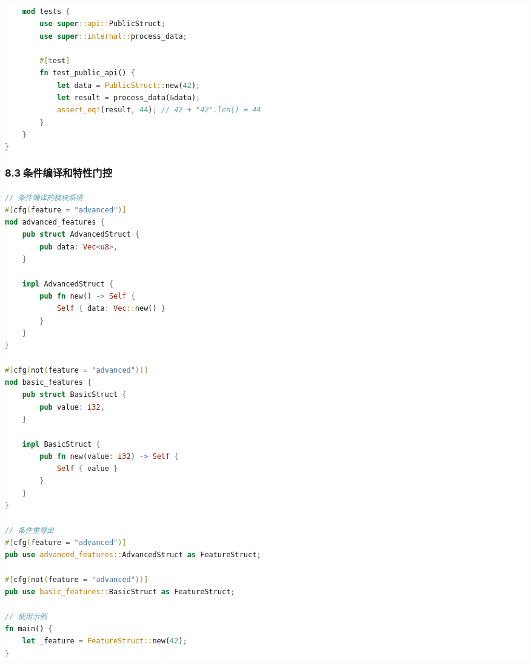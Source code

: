 ```rust
    mod tests {
        use super::api::PublicStruct;
        use super::internal::process_data;
        
        #[test]
        fn test_public_api() {
            let data = PublicStruct::new(42);
            let result = process_data(&data);
            assert_eq!(result, 44); // 42 + "42".len() = 44
        }
    }
}
```

### 8.3 条件编译和特性门控

```rust
// 条件编译的模块系统
#[cfg(feature = "advanced")]
mod advanced_features {
    pub struct AdvancedStruct {
        pub data: Vec<u8>,
    }
    
    impl AdvancedStruct {
        pub fn new() -> Self {
            Self { data: Vec::new() }
        }
    }
}

#[cfg(not(feature = "advanced"))]
mod basic_features {
    pub struct BasicStruct {
        pub value: i32,
    }
    
    impl BasicStruct {
        pub fn new(value: i32) -> Self {
            Self { value }
        }
    }
}

// 条件重导出
#[cfg(feature = "advanced")]
pub use advanced_features::AdvancedStruct as FeatureStruct;

#[cfg(not(feature = "advanced"))]
pub use basic_features::BasicStruct as FeatureStruct;

// 使用示例
fn main() {
    let _feature = FeatureStruct::new(42);
}
```
